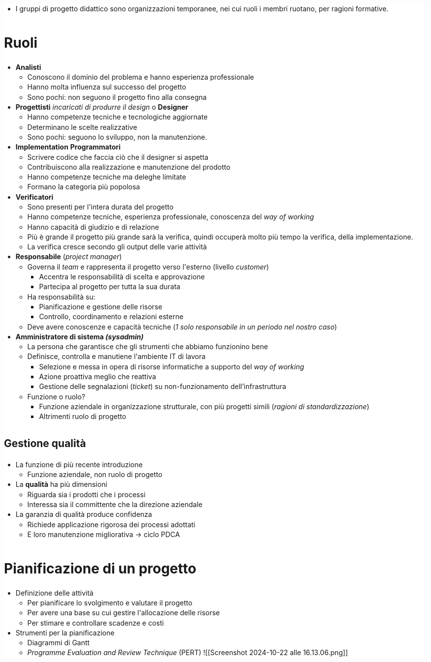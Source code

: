- I gruppi di progetto didattico sono organizzazioni temporanee, nei cui ruoli i membri ruotano, per ragioni formative.
# Ruoli
- **Analisti**
	- Conoscono il dominio del problema e hanno esperienza professionale
	- Hanno molta influenza sul successo del progetto
	- Sono pochi: non seguono il progetto fino alla consegna
- **Progettisti** _incaricati di produrre il design_ o **Designer**
	- Hanno competenze tecniche e tecnologiche aggiornate
	- Determinano le scelte realizzative
	- Sono pochi: seguono lo sviluppo, non la manutenzione.
- **Implementation** **Programmatori**
	- Scrivere codice che faccia ciò che il designer si aspetta
	- Contribuiscono alla realizzazione e manutenzione del prodotto
	- Hanno competenze tecniche ma deleghe limitate
	- Formano la categoria più popolosa
- **Verificatori**
	- Sono presenti per l'intera durata del progetto
	- Hanno competenze tecniche, esperienza professionale, conoscenza del *way of working*
	- Hanno capacità di giudizio e di relazione
	- Più è grande il progetto più grande sarà la verifica, quindi occuperà molto più tempo la verifica, della implementazione.
	- La verifica cresce secondo gli output delle varie attività
- **Responsabile** (*project manager*)
	- Governa il *team* e rappresenta il progetto verso l'esterno (livello *customer*)
		- Accentra le responsabilità di scelta e approvazione
		- Partecipa al progetto per tutta la sua durata
	- Ha responsabilità su:
		- Pianificazione e gestione delle risorse
		- Controllo, coordinamento e relazioni esterne
	- Deve avere conoscenze e capacità tecniche (*1 solo responsabile in un periodo nel nostro caso*)
- **Amministratore di sistema _(sysadmin)_**
	- La persona che garantisce che gli strumenti che abbiamo funzionino bene 
	- Definisce, controlla e manutiene l'ambiente IT di lavora
		- Selezione e messa in opera di risorse informatiche a supporto del *way of working*
		- Azione proattiva meglio che reattiva
		- Gestione delle segnalazioni (*ticket*) su non-funzionamento dell’infrastruttura 
	- Funzione o ruolo?
		- Funzione aziendale in organizzazione strutturale, con più progetti simili (*ragioni di standardizzazione*)
		- Altrimenti ruolo di progetto
## Gestione qualità
- La funzione di più recente introduzione 
	- Funzione aziendale, non ruolo di progetto
- La **qualità** ha più dimensioni
	- Riguarda sia i prodotti che i processi
	- Interessa sia il committente che la direzione aziendale
- La garanzia di qualità produce confidenza
	- Richiede applicazione rigorosa dei processi adottati
	- E loro manutenzione migliorativa -> ciclo PDCA
# Pianificazione di un progetto
- Definizione delle attività
	- Per pianificare lo svolgimento e valutare il progetto
	- Per avere una base su cui gestire l'allocazione delle risorse
	- Per stimare e controllare scadenze e costi
- Strumenti per la pianificazione
	- Diagrammi di Gantt
	- *Programme Evaluation and Review Technique* (PERT)
![[Screenshot 2024-10-22 alle 16.13.06.png]]